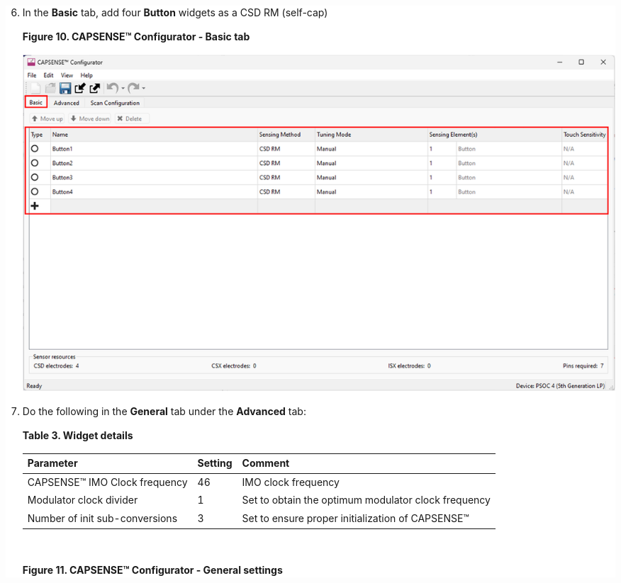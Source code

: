 6. In the **Basic** tab, add four **Button** widgets as a CSD RM (self-cap)

   **Figure 10. CAPSENSE&trade; Configurator - Basic tab**

   <img src="images/capsense-configurator-baisc.png" />


7.  Do the following in the **General** tab under the **Advanced** tab:

      **Table 3. Widget details**

      Parameter | Setting | Comment
      :-------- |:----------- |:-----------
      CAPSENSE&trade; IMO Clock frequency | 46 | IMO clock frequency
      Modulator clock divider | 1 | Set to obtain the optimum modulator clock frequency
      Number of init sub-conversions | 3 | Set to ensure proper initialization of CAPSENSE&trade;
   
    <br>

      **Figure 11. CAPSENSE&trade; Configurator - General settings**
